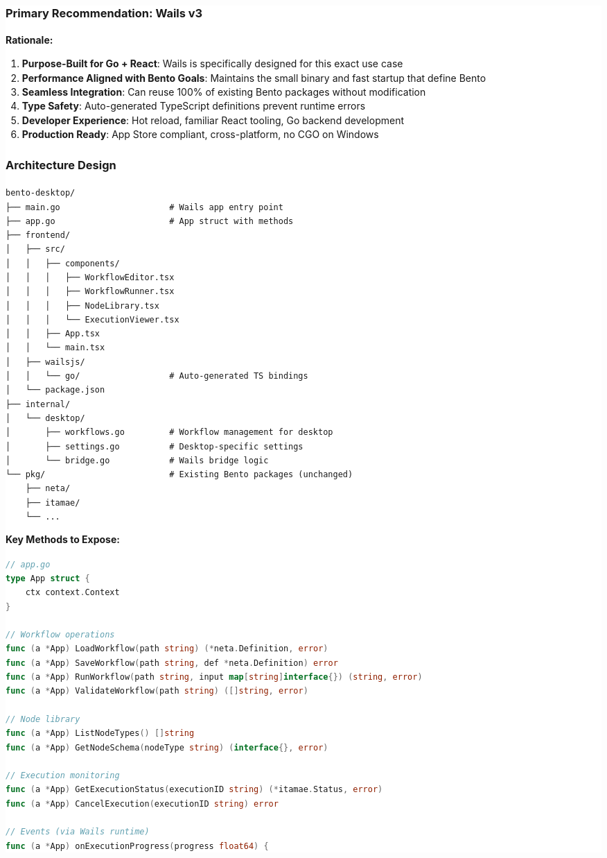 ### Primary Recommendation: **Wails v3**

**Rationale:**

1. **Purpose-Built for Go + React**: Wails is specifically designed for this exact use case
2. **Performance Aligned with Bento Goals**: Maintains the small binary and fast startup that define Bento
3. **Seamless Integration**: Can reuse 100% of existing Bento packages without modification
4. **Type Safety**: Auto-generated TypeScript definitions prevent runtime errors
5. **Developer Experience**: Hot reload, familiar React tooling, Go backend development
6. **Production Ready**: App Store compliant, cross-platform, no CGO on Windows

### Architecture Design

```
bento-desktop/
├── main.go                      # Wails app entry point
├── app.go                       # App struct with methods
├── frontend/
│   ├── src/
│   │   ├── components/
│   │   │   ├── WorkflowEditor.tsx
│   │   │   ├── WorkflowRunner.tsx
│   │   │   ├── NodeLibrary.tsx
│   │   │   └── ExecutionViewer.tsx
│   │   ├── App.tsx
│   │   └── main.tsx
│   ├── wailsjs/
│   │   └── go/                  # Auto-generated TS bindings
│   └── package.json
├── internal/
│   └── desktop/
│       ├── workflows.go         # Workflow management for desktop
│       ├── settings.go          # Desktop-specific settings
│       └── bridge.go            # Wails bridge logic
└── pkg/                         # Existing Bento packages (unchanged)
    ├── neta/
    ├── itamae/
    └── ...
```

**Key Methods to Expose:**

```go
// app.go
type App struct {
    ctx context.Context
}

// Workflow operations
func (a *App) LoadWorkflow(path string) (*neta.Definition, error)
func (a *App) SaveWorkflow(path string, def *neta.Definition) error
func (a *App) RunWorkflow(path string, input map[string]interface{}) (string, error)
func (a *App) ValidateWorkflow(path string) ([]string, error)

// Node library
func (a *App) ListNodeTypes() []string
func (a *App) GetNodeSchema(nodeType string) (interface{}, error)

// Execution monitoring
func (a *App) GetExecutionStatus(executionID string) (*itamae.Status, error)
func (a *App) CancelExecution(executionID string) error

// Events (via Wails runtime)
func (a *App) onExecutionProgress(progress float64) {
```